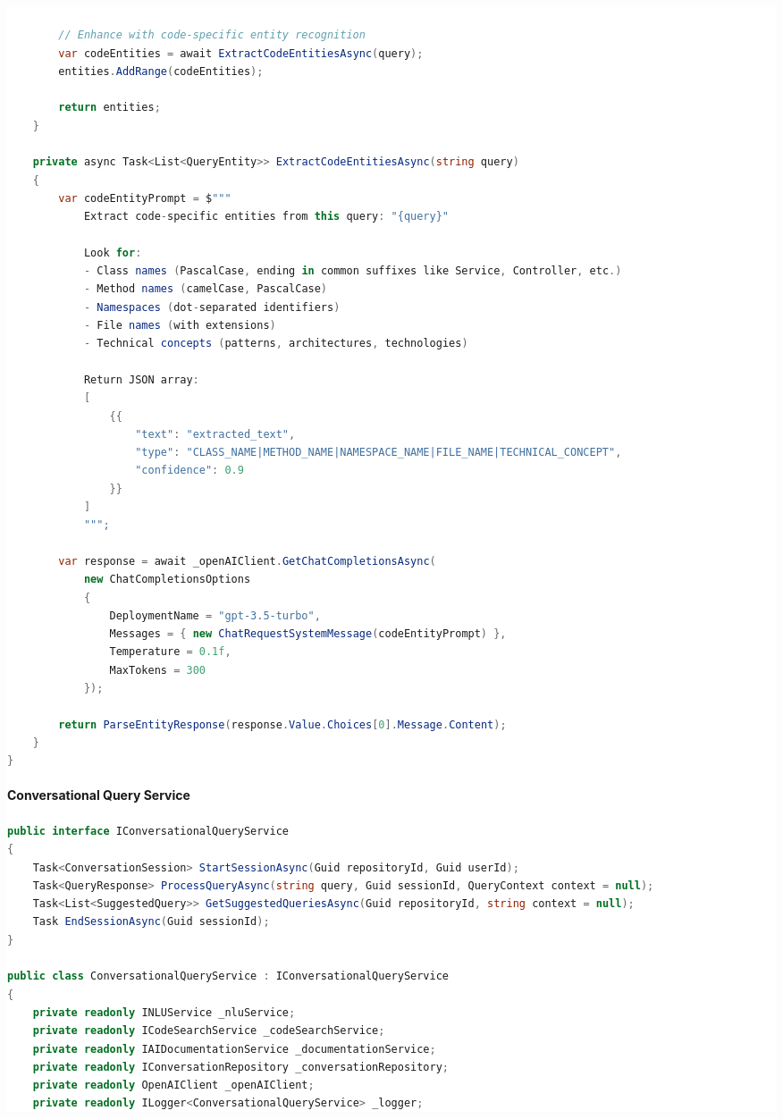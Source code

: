 ```csharp
        
        // Enhance with code-specific entity recognition
        var codeEntities = await ExtractCodeEntitiesAsync(query);
        entities.AddRange(codeEntities);
        
        return entities;
    }
    
    private async Task<List<QueryEntity>> ExtractCodeEntitiesAsync(string query)
    {
        var codeEntityPrompt = $"""
            Extract code-specific entities from this query: "{query}"
            
            Look for:
            - Class names (PascalCase, ending in common suffixes like Service, Controller, etc.)
            - Method names (camelCase, PascalCase)
            - Namespaces (dot-separated identifiers)
            - File names (with extensions)
            - Technical concepts (patterns, architectures, technologies)
            
            Return JSON array:
            [
                {{
                    "text": "extracted_text",
                    "type": "CLASS_NAME|METHOD_NAME|NAMESPACE_NAME|FILE_NAME|TECHNICAL_CONCEPT",
                    "confidence": 0.9
                }}
            ]
            """;

        var response = await _openAIClient.GetChatCompletionsAsync(
            new ChatCompletionsOptions
            {
                DeploymentName = "gpt-3.5-turbo",
                Messages = { new ChatRequestSystemMessage(codeEntityPrompt) },
                Temperature = 0.1f,
                MaxTokens = 300
            });

        return ParseEntityResponse(response.Value.Choices[0].Message.Content);
    }
}
```

#### Conversational Query Service
```csharp
public interface IConversationalQueryService
{
    Task<ConversationSession> StartSessionAsync(Guid repositoryId, Guid userId);
    Task<QueryResponse> ProcessQueryAsync(string query, Guid sessionId, QueryContext context = null);
    Task<List<SuggestedQuery>> GetSuggestedQueriesAsync(Guid repositoryId, string context = null);
    Task EndSessionAsync(Guid sessionId);
}

public class ConversationalQueryService : IConversationalQueryService
{
    private readonly INLUService _nluService;
    private readonly ICodeSearchService _codeSearchService;
    private readonly IAIDocumentationService _documentationService;
    private readonly IConversationRepository _conversationRepository;
    private readonly OpenAIClient _openAIClient;
    private readonly ILogger<ConversationalQueryService> _logger;
```